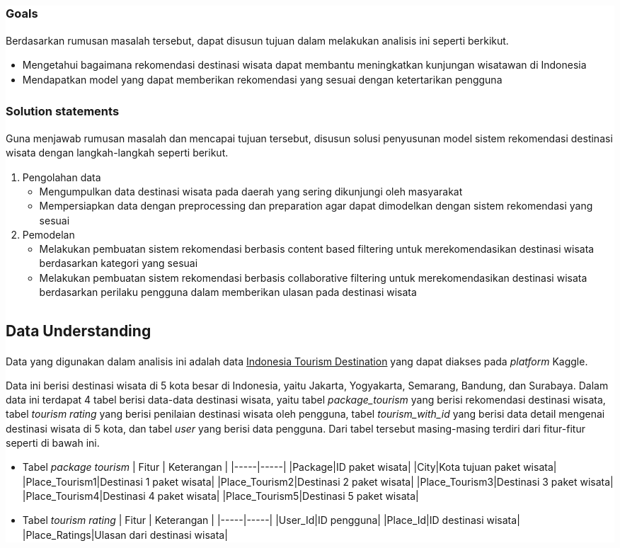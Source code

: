 ### Goals

Berdasarkan rumusan masalah tersebut, dapat disusun tujuan dalam melakukan analisis ini seperti berkikut.

- Mengetahui bagaimana rekomendasi destinasi wisata dapat membantu meningkatkan kunjungan wisatawan di Indonesia
- Mendapatkan model yang dapat memberikan rekomendasi yang sesuai dengan ketertarikan pengguna

### Solution statements

Guna menjawab rumusan masalah dan mencapai tujuan tersebut, disusun solusi penyusunan model sistem rekomendasi destinasi wisata dengan langkah-langkah seperti berikut.
1. Pengolahan data
   - Mengumpulkan data destinasi wisata pada daerah yang sering dikunjungi oleh masyarakat
   - Mempersiapkan data dengan preprocessing dan preparation agar dapat dimodelkan dengan sistem rekomendasi yang sesuai
2. Pemodelan
   - Melakukan pembuatan sistem rekomendasi berbasis content based filtering untuk merekomendasikan destinasi wisata berdasarkan kategori yang sesuai
   - Melakukan pembuatan sistem rekomendasi berbasis collaborative filtering untuk merekomendasikan destinasi wisata berdasarkan perilaku pengguna dalam memberikan ulasan pada destinasi wisata

## Data Understanding

Data yang digunakan dalam analisis ini adalah data [Indonesia Tourism Destination](https://www.kaggle.com/datasets/aprabowo/indonesia-tourism-destination?select=tourism_with_id.csv) yang dapat diakses pada _platform_ Kaggle.

Data ini berisi destinasi wisata di 5 kota besar di Indonesia, yaitu Jakarta, Yogyakarta, Semarang, Bandung, dan Surabaya. Dalam data ini terdapat 4 tabel berisi data-data destinasi wisata, yaitu tabel _package_tourism_ yang berisi rekomendasi destinasi wisata, tabel _tourism rating_ yang berisi penilaian destinasi wisata oleh pengguna, tabel _tourism_with_id_ yang berisi data detail mengenai destinasi wisata di 5 kota, dan tabel _user_ yang berisi data pengguna. Dari tabel tersebut masing-masing terdiri dari fitur-fitur seperti di bawah ini.

- Tabel _package tourism_
  | Fitur | Keterangan |
  |-----|-----|
  |Package|ID paket wisata|
  |City|Kota tujuan paket wisata|
  |Place_Tourism1|Destinasi 1 paket wisata|
  |Place_Tourism2|Destinasi 2 paket wisata|
  |Place_Tourism3|Destinasi 3 paket wisata|
  |Place_Tourism4|Destinasi 4 paket wisata|
  |Place_Tourism5|Destinasi 5 paket wisata|
  
- Tabel _tourism rating_
  | Fitur | Keterangan |
  |-----|-----|
  |User_Id|ID pengguna|
  |Place_Id|ID destinasi wisata|
  |Place_Ratings|Ulasan dari destinasi wisata|

